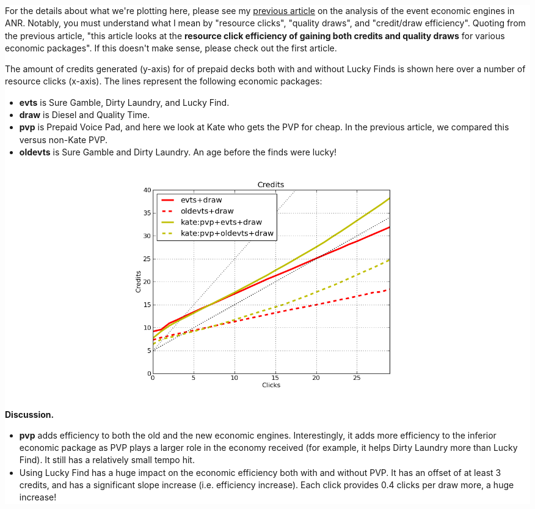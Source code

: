 For the details about what we're plotting here, please see my [previous article](../01_legacy_evt_econs/article.md) on the analysis of the event economic engines in ANR.  Notably, you must understand what I mean by "resource clicks", "quality draws", and "credit/draw efficiency".  Quoting from the previous article, "this article looks at the **resource click efficiency of gaining both credits and quality draws** for various economic packages".  If this doesn't make sense, please check out the first article.

The amount of credits generated (y-axis) for of prepaid decks both with and without Lucky Finds is shown here over a number of resource clicks (x-axis).  The lines represent the following economic packages:

- **evts** is Sure Gamble, Dirty Laundry, and Lucky Find.
- **draw** is Diesel and Quality Time.
- **pvp** is Prepaid Voice Pad, and here we look at Kate who gets the PVP for cheap.  In the previous article, we compared this versus non-Kate PVP.
- **oldevts** is Sure Gamble and Dirty Laundry.  An age before the finds were lucky!

<center><img src="vs_old/mean0.png" width=500px></center>

**Discussion.**

- **pvp** adds efficiency to both the old and the new economic engines.  Interestingly, it adds more efficiency to the inferior economic package as PVP plays a larger role in the economy received (for example, it helps Dirty Laundry more than Lucky Find).  It still has a relatively small tempo hit.
- Using Lucky Find has a huge impact on the economic efficiency both with and without PVP.  It has an offset of at least 3 credits, and has a significant slope increase (i.e. efficiency increase).  Each click provides 0.4 clicks per draw more, a huge increase!
